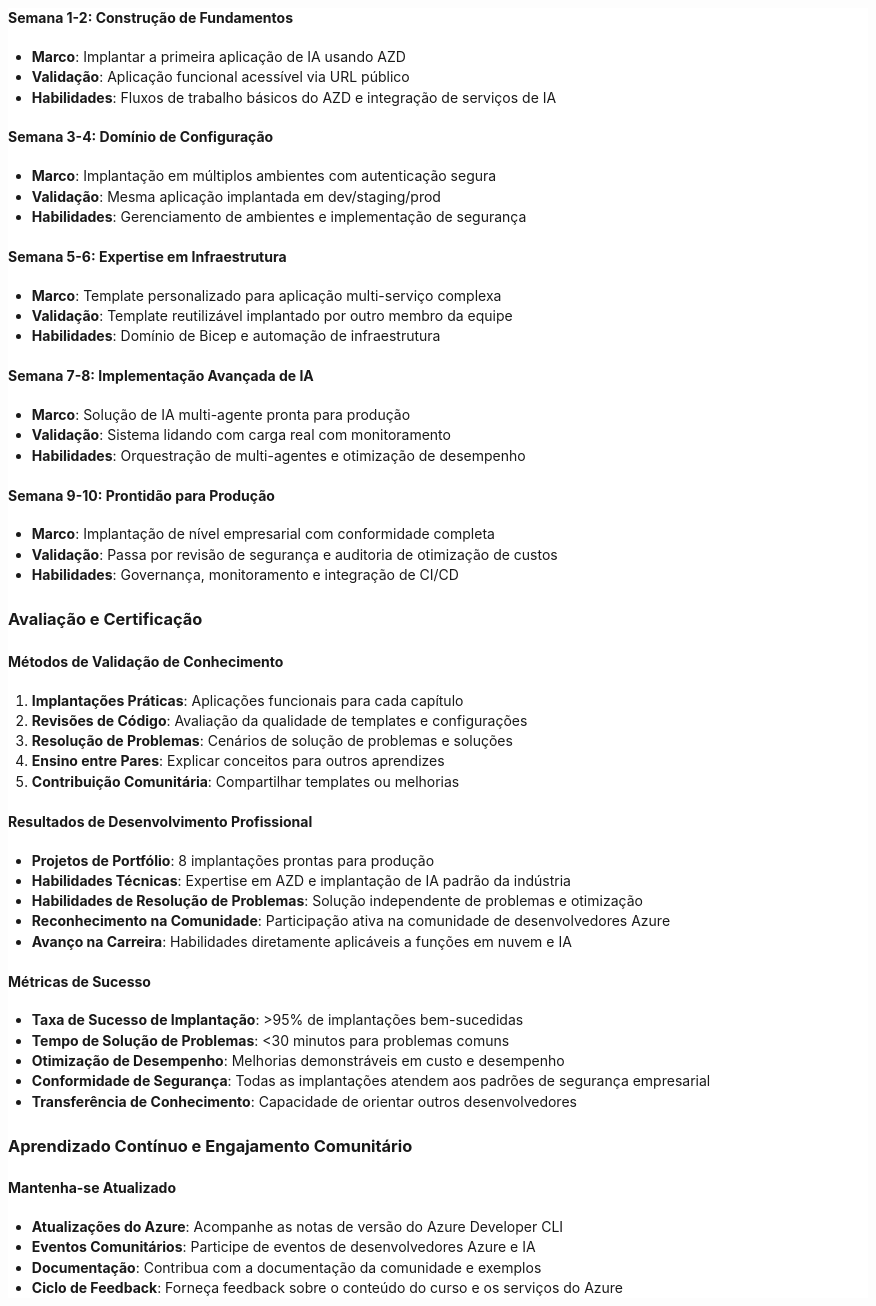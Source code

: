 #### Semana 1-2: Construção de Fundamentos  
- **Marco**: Implantar a primeira aplicação de IA usando AZD  
- **Validação**: Aplicação funcional acessível via URL público  
- **Habilidades**: Fluxos de trabalho básicos do AZD e integração de serviços de IA  

#### Semana 3-4: Domínio de Configuração  
- **Marco**: Implantação em múltiplos ambientes com autenticação segura  
- **Validação**: Mesma aplicação implantada em dev/staging/prod  
- **Habilidades**: Gerenciamento de ambientes e implementação de segurança  

#### Semana 5-6: Expertise em Infraestrutura  
- **Marco**: Template personalizado para aplicação multi-serviço complexa  
- **Validação**: Template reutilizável implantado por outro membro da equipe  
- **Habilidades**: Domínio de Bicep e automação de infraestrutura  

#### Semana 7-8: Implementação Avançada de IA  
- **Marco**: Solução de IA multi-agente pronta para produção  
- **Validação**: Sistema lidando com carga real com monitoramento  
- **Habilidades**: Orquestração de multi-agentes e otimização de desempenho  

#### Semana 9-10: Prontidão para Produção  
- **Marco**: Implantação de nível empresarial com conformidade completa  
- **Validação**: Passa por revisão de segurança e auditoria de otimização de custos  
- **Habilidades**: Governança, monitoramento e integração de CI/CD  

### Avaliação e Certificação

#### Métodos de Validação de Conhecimento  
1. **Implantações Práticas**: Aplicações funcionais para cada capítulo  
2. **Revisões de Código**: Avaliação da qualidade de templates e configurações  
3. **Resolução de Problemas**: Cenários de solução de problemas e soluções  
4. **Ensino entre Pares**: Explicar conceitos para outros aprendizes  
5. **Contribuição Comunitária**: Compartilhar templates ou melhorias  

#### Resultados de Desenvolvimento Profissional  
- **Projetos de Portfólio**: 8 implantações prontas para produção  
- **Habilidades Técnicas**: Expertise em AZD e implantação de IA padrão da indústria  
- **Habilidades de Resolução de Problemas**: Solução independente de problemas e otimização  
- **Reconhecimento na Comunidade**: Participação ativa na comunidade de desenvolvedores Azure  
- **Avanço na Carreira**: Habilidades diretamente aplicáveis a funções em nuvem e IA  

#### Métricas de Sucesso  
- **Taxa de Sucesso de Implantação**: >95% de implantações bem-sucedidas  
- **Tempo de Solução de Problemas**: <30 minutos para problemas comuns  
- **Otimização de Desempenho**: Melhorias demonstráveis em custo e desempenho  
- **Conformidade de Segurança**: Todas as implantações atendem aos padrões de segurança empresarial  
- **Transferência de Conhecimento**: Capacidade de orientar outros desenvolvedores  

### Aprendizado Contínuo e Engajamento Comunitário

#### Mantenha-se Atualizado  
- **Atualizações do Azure**: Acompanhe as notas de versão do Azure Developer CLI  
- **Eventos Comunitários**: Participe de eventos de desenvolvedores Azure e IA  
- **Documentação**: Contribua com a documentação da comunidade e exemplos
- **Ciclo de Feedback**: Forneça feedback sobre o conteúdo do curso e os serviços do Azure

